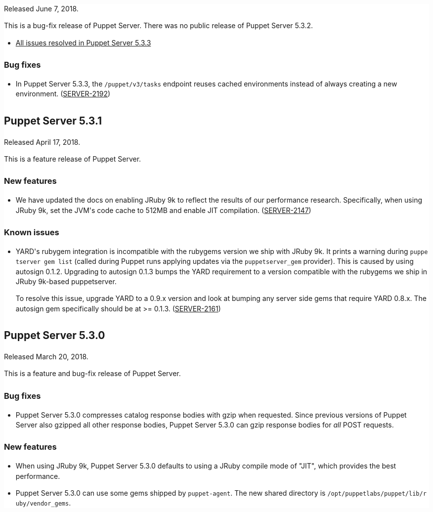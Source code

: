 Released June 7, 2018.

This is a bug-fix release of Puppet Server. There was no public release of Puppet Server 5.3.2.

-   [All issues resolved in Puppet Server 5.3.3](https://tickets.puppetlabs.com/issues/?jql=fixVersion%20%3D%20%27SERVER%205.3.3%27)

### Bug fixes

-   In Puppet Server 5.3.3, the `/puppet/v3/tasks` endpoint reuses cached environments instead of always creating a new environment. ([SERVER-2192](https://tickets.puppetlabs.com/browse/SERVER-2192))

## Puppet Server 5.3.1

Released April 17, 2018.

This is a feature release of Puppet Server.

### New features

-   We have updated the docs on enabling JRuby 9k to reflect the results of our performance research. Specifically, when using JRuby 9k, set the JVM's code cache to 512MB and enable JIT compilation. ([SERVER-2147](https://tickets.puppetlabs.com/browse/SERVER-2147))

### Known issues

-   YARD's rubygem integration is incompatible with the rubygems version we ship with JRuby 9k. It prints a warning during `puppetserver gem list` (called during Puppet runs applying updates via the `puppetserver_gem` provider). This is caused by using autosign 0.1.2. Upgrading to autosign 0.1.3 bumps the YARD requirement to a version compatible with the rubygems we ship in JRuby 9k-based puppetserver.

    To resolve this issue, upgrade YARD to a 0.9.x version and look at bumping any server side gems that require YARD 0.8.x. The autosign gem specifically should be at >= 0.1.3. ([SERVER-2161](https://tickets.puppetlabs.com/browse/SERVER-2161))

## Puppet Server 5.3.0

Released March 20, 2018.

This is a feature and bug-fix release of Puppet Server.

### Bug fixes

-   Puppet Server 5.3.0 compresses catalog response bodies with gzip when requested. Since previous versions of Puppet Server also gzipped all other response bodies, Puppet Server 5.3.0 can  gzip response bodies for _all_ POST requests.

### New features

-   When using JRuby 9k, Puppet Server 5.3.0 defaults to using a JRuby compile mode of "JIT", which provides the best performance.

-   Puppet Server 5.3.0 can use some gems shipped by `puppet-agent`. The new shared directory is `/opt/puppetlabs/puppet/lib/ruby/vendor_gems`.
